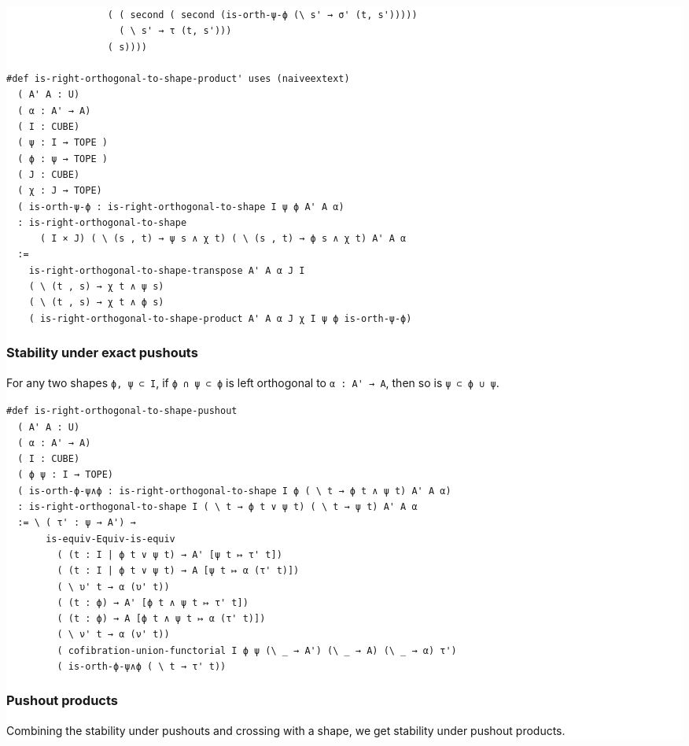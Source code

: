```rzk
                  ( ( second ( second (is-orth-ψ-ϕ (\ s' → σ' (t, s')))))
                    ( \ s' → τ (t, s')))
                  ( s))))

#def is-right-orthogonal-to-shape-product' uses (naiveextext)
  ( A' A : U)
  ( α : A' → A)
  ( I : CUBE)
  ( ψ : I → TOPE )
  ( ϕ : ψ → TOPE )
  ( J : CUBE)
  ( χ : J → TOPE)
  ( is-orth-ψ-ϕ : is-right-orthogonal-to-shape I ψ ϕ A' A α)
  : is-right-orthogonal-to-shape
      ( I × J) ( \ (s , t) → ψ s ∧ χ t) ( \ (s , t) → ϕ s ∧ χ t) A' A α
  :=
    is-right-orthogonal-to-shape-transpose A' A α J I
    ( \ (t , s) → χ t ∧ ψ s)
    ( \ (t , s) → χ t ∧ ϕ s)
    ( is-right-orthogonal-to-shape-product A' A α J χ I ψ ϕ is-orth-ψ-ϕ)
```

### Stability under exact pushouts

For any two shapes `ϕ, ψ ⊂ I`, if `ϕ ∩ ψ ⊂ ϕ` is left orthogonal to
`α : A' → A`, then so is `ψ ⊂ ϕ ∪ ψ`.

```rzk
#def is-right-orthogonal-to-shape-pushout
  ( A' A : U)
  ( α : A' → A)
  ( I : CUBE)
  ( ϕ ψ : I → TOPE)
  ( is-orth-ϕ-ψ∧ϕ : is-right-orthogonal-to-shape I ϕ ( \ t → ϕ t ∧ ψ t) A' A α)
  : is-right-orthogonal-to-shape I ( \ t → ϕ t ∨ ψ t) ( \ t → ψ t) A' A α
  := \ ( τ' : ψ → A') →
       is-equiv-Equiv-is-equiv
         ( (t : I | ϕ t ∨ ψ t) → A' [ψ t ↦ τ' t])
         ( (t : I | ϕ t ∨ ψ t) → A [ψ t ↦ α (τ' t)])
         ( \ υ' t → α (υ' t))
         ( (t : ϕ) → A' [ϕ t ∧ ψ t ↦ τ' t])
         ( (t : ϕ) → A [ϕ t ∧ ψ t ↦ α (τ' t)])
         ( \ ν' t → α (ν' t))
         ( cofibration-union-functorial I ϕ ψ (\ _ → A') (\ _ → A) (\ _ → α) τ')
         ( is-orth-ϕ-ψ∧ϕ ( \ t → τ' t))
```

### Pushout products

Combining the stability under pushouts and crossing with a shape, we get
stability under pushout products.
